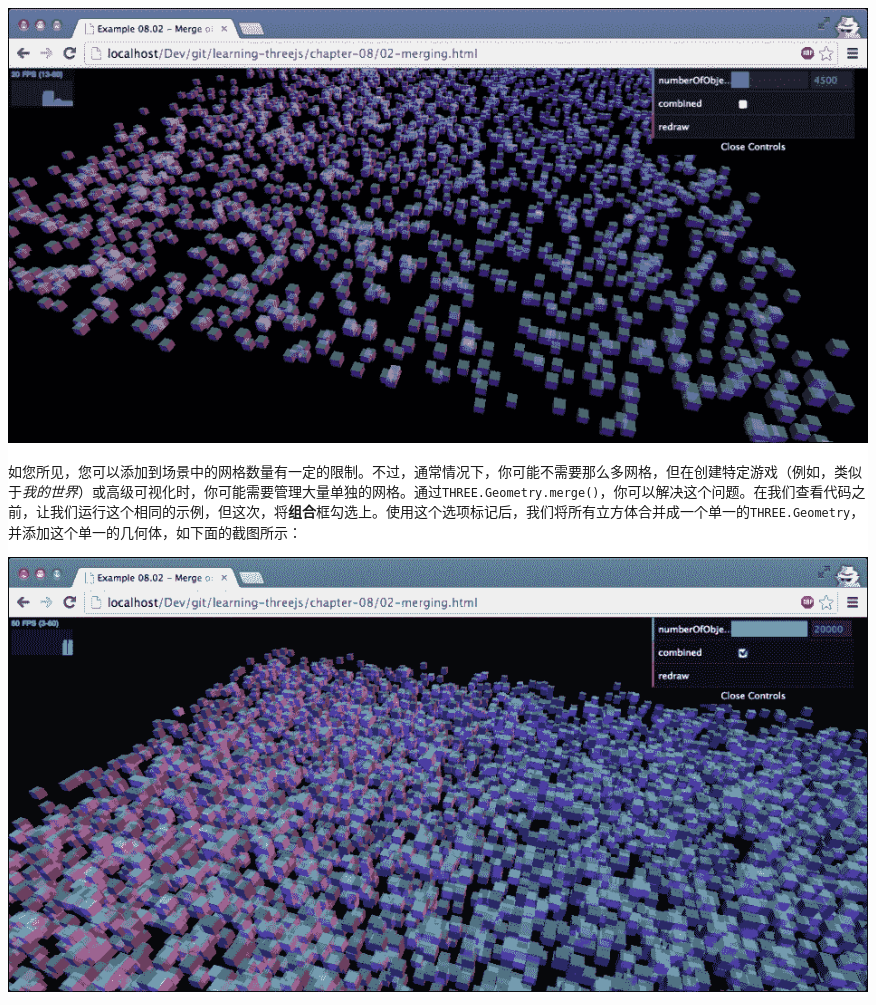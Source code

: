 ![将多个网格合并成一个网格](img/2215OS_08_03.jpg)

如您所见，您可以添加到场景中的网格数量有一定的限制。不过，通常情况下，你可能不需要那么多网格，但在创建特定游戏（例如，类似于*我的世界*）或高级可视化时，你可能需要管理大量单独的网格。通过`THREE.Geometry.merge()`，你可以解决这个问题。在我们查看代码之前，让我们运行这个相同的示例，但这次，将**组合**框勾选上。使用这个选项标记后，我们将所有立方体合并成一个单一的`THREE.Geometry`，并添加这个单一的几何体，如下面的截图所示：

![将多个网格合并成一个网格](img/2215OS_08_04.jpg)
